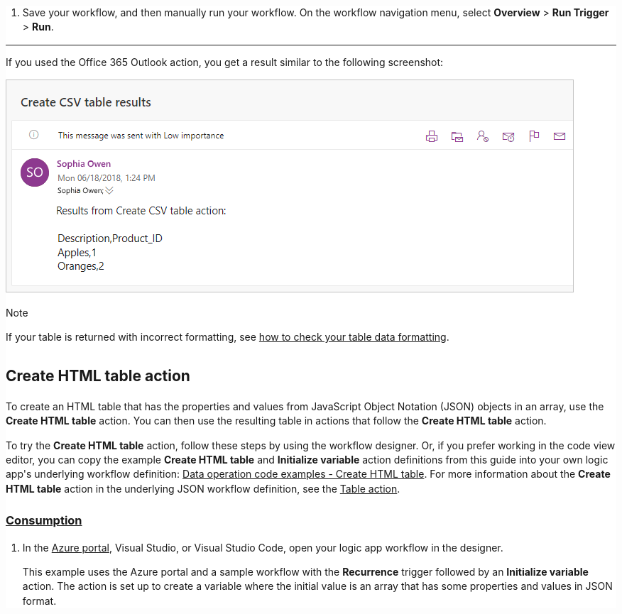 1. Save your workflow, and then manually run your workflow. On the workflow navigation menu, select **Overview** > **Run Trigger** > **Run**.

---

If you used the Office 365 Outlook action, you get a result similar to the following screenshot:

![Screenshot showing an email with the "Create CSV table" action results.](./media/logic-apps-perform-data-operations/create-csv-table-email-results.png)

> [!NOTE]
>
> If your table is returned with incorrect formatting, see [how to check your table data formatting](#format-table-data).

<a name="create-html-table-action"></a>

## Create HTML table action

To create an HTML table that has the properties and values from JavaScript Object Notation (JSON) objects in an array, use the **Create HTML table** action. You can then use the resulting table in actions that follow the **Create HTML table** action.

To try the **Create HTML table** action, follow these steps by using the workflow designer. Or, if you prefer working in the code view editor, you can copy the example **Create HTML table** and **Initialize variable** action definitions from this guide into your own logic app's underlying workflow definition: [Data operation code examples - Create HTML table](logic-apps-data-operations-code-samples.md#create-html-table-action-example). For more information about the **Create HTML table** action in the underlying JSON workflow definition, see the [Table action](logic-apps-workflow-actions-triggers.md#table-action).

### [Consumption](#tab/consumption)

1. In the [Azure portal](https://portal.azure.com), Visual Studio, or Visual Studio Code, open your logic app workflow in the designer.

   This example uses the Azure portal and a sample workflow with the **Recurrence** trigger followed by an **Initialize variable** action. The action is set up to create a variable where the initial value is an array that has some properties and values in JSON format.
